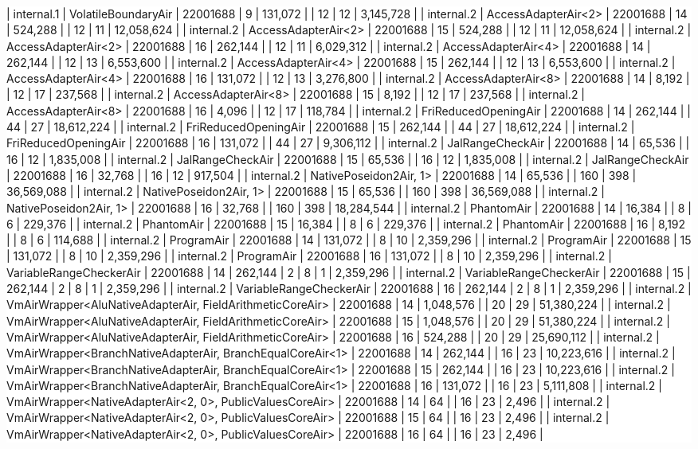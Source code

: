 | internal.1 | VolatileBoundaryAir | 22001688 | 9 | 131,072 |  | 12 | 12 | 3,145,728 | 
| internal.2 | AccessAdapterAir<2> | 22001688 | 14 | 524,288 |  | 12 | 11 | 12,058,624 | 
| internal.2 | AccessAdapterAir<2> | 22001688 | 15 | 524,288 |  | 12 | 11 | 12,058,624 | 
| internal.2 | AccessAdapterAir<2> | 22001688 | 16 | 262,144 |  | 12 | 11 | 6,029,312 | 
| internal.2 | AccessAdapterAir<4> | 22001688 | 14 | 262,144 |  | 12 | 13 | 6,553,600 | 
| internal.2 | AccessAdapterAir<4> | 22001688 | 15 | 262,144 |  | 12 | 13 | 6,553,600 | 
| internal.2 | AccessAdapterAir<4> | 22001688 | 16 | 131,072 |  | 12 | 13 | 3,276,800 | 
| internal.2 | AccessAdapterAir<8> | 22001688 | 14 | 8,192 |  | 12 | 17 | 237,568 | 
| internal.2 | AccessAdapterAir<8> | 22001688 | 15 | 8,192 |  | 12 | 17 | 237,568 | 
| internal.2 | AccessAdapterAir<8> | 22001688 | 16 | 4,096 |  | 12 | 17 | 118,784 | 
| internal.2 | FriReducedOpeningAir | 22001688 | 14 | 262,144 |  | 44 | 27 | 18,612,224 | 
| internal.2 | FriReducedOpeningAir | 22001688 | 15 | 262,144 |  | 44 | 27 | 18,612,224 | 
| internal.2 | FriReducedOpeningAir | 22001688 | 16 | 131,072 |  | 44 | 27 | 9,306,112 | 
| internal.2 | JalRangeCheckAir | 22001688 | 14 | 65,536 |  | 16 | 12 | 1,835,008 | 
| internal.2 | JalRangeCheckAir | 22001688 | 15 | 65,536 |  | 16 | 12 | 1,835,008 | 
| internal.2 | JalRangeCheckAir | 22001688 | 16 | 32,768 |  | 16 | 12 | 917,504 | 
| internal.2 | NativePoseidon2Air<BabyBearParameters>, 1> | 22001688 | 14 | 65,536 |  | 160 | 398 | 36,569,088 | 
| internal.2 | NativePoseidon2Air<BabyBearParameters>, 1> | 22001688 | 15 | 65,536 |  | 160 | 398 | 36,569,088 | 
| internal.2 | NativePoseidon2Air<BabyBearParameters>, 1> | 22001688 | 16 | 32,768 |  | 160 | 398 | 18,284,544 | 
| internal.2 | PhantomAir | 22001688 | 14 | 16,384 |  | 8 | 6 | 229,376 | 
| internal.2 | PhantomAir | 22001688 | 15 | 16,384 |  | 8 | 6 | 229,376 | 
| internal.2 | PhantomAir | 22001688 | 16 | 8,192 |  | 8 | 6 | 114,688 | 
| internal.2 | ProgramAir | 22001688 | 14 | 131,072 |  | 8 | 10 | 2,359,296 | 
| internal.2 | ProgramAir | 22001688 | 15 | 131,072 |  | 8 | 10 | 2,359,296 | 
| internal.2 | ProgramAir | 22001688 | 16 | 131,072 |  | 8 | 10 | 2,359,296 | 
| internal.2 | VariableRangeCheckerAir | 22001688 | 14 | 262,144 | 2 | 8 | 1 | 2,359,296 | 
| internal.2 | VariableRangeCheckerAir | 22001688 | 15 | 262,144 | 2 | 8 | 1 | 2,359,296 | 
| internal.2 | VariableRangeCheckerAir | 22001688 | 16 | 262,144 | 2 | 8 | 1 | 2,359,296 | 
| internal.2 | VmAirWrapper<AluNativeAdapterAir, FieldArithmeticCoreAir> | 22001688 | 14 | 1,048,576 |  | 20 | 29 | 51,380,224 | 
| internal.2 | VmAirWrapper<AluNativeAdapterAir, FieldArithmeticCoreAir> | 22001688 | 15 | 1,048,576 |  | 20 | 29 | 51,380,224 | 
| internal.2 | VmAirWrapper<AluNativeAdapterAir, FieldArithmeticCoreAir> | 22001688 | 16 | 524,288 |  | 20 | 29 | 25,690,112 | 
| internal.2 | VmAirWrapper<BranchNativeAdapterAir, BranchEqualCoreAir<1> | 22001688 | 14 | 262,144 |  | 16 | 23 | 10,223,616 | 
| internal.2 | VmAirWrapper<BranchNativeAdapterAir, BranchEqualCoreAir<1> | 22001688 | 15 | 262,144 |  | 16 | 23 | 10,223,616 | 
| internal.2 | VmAirWrapper<BranchNativeAdapterAir, BranchEqualCoreAir<1> | 22001688 | 16 | 131,072 |  | 16 | 23 | 5,111,808 | 
| internal.2 | VmAirWrapper<NativeAdapterAir<2, 0>, PublicValuesCoreAir> | 22001688 | 14 | 64 |  | 16 | 23 | 2,496 | 
| internal.2 | VmAirWrapper<NativeAdapterAir<2, 0>, PublicValuesCoreAir> | 22001688 | 15 | 64 |  | 16 | 23 | 2,496 | 
| internal.2 | VmAirWrapper<NativeAdapterAir<2, 0>, PublicValuesCoreAir> | 22001688 | 16 | 64 |  | 16 | 23 | 2,496 | 